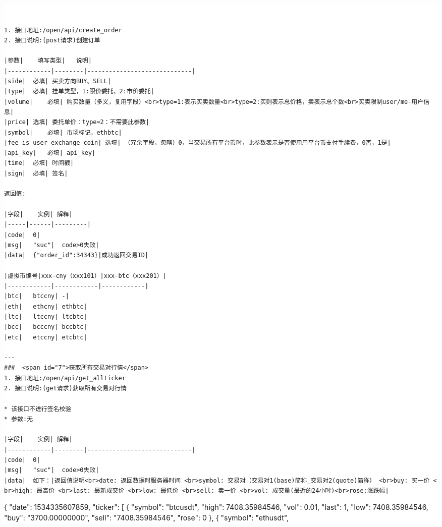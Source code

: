 ```


1. 接口地址:/open/api/create_order
2. 接口说明:(post请求)创建订单

|参数|    填写类型|   说明|
|------------|--------|-----------------------------|
|side|  必填| 买卖方向BUY、SELL|
|type|  必填| 挂单类型，1:限价委托、2:市价委托|
|volume|    必填| 购买数量（多义，复用字段）<br>type=1:表示买卖数量<br>type=2:买则表示总价格，卖表示总个数<br>买卖限制user/me-用户信息|
|price| 选填| 委托单价：type=2：不需要此参数|
|symbol|    必填| 市场标记，ethbtc|
|fee_is_user_exchange_coin| 选填| （冗余字段，忽略）0，当交易所有平台币时，此参数表示是否使用用平台币支付手续费，0否，1是|
|api_key|   必填| api_key|
|time|  必填| 时间戳|
|sign|  必填| 签名|

返回值:

|字段|    实例| 解释|
|-----|------|---------|
|code|  0|   
|msg|   "suc"|  code>0失败|
|data|  {"order_id":34343}|成功返回交易ID|

|虚拟币编号|xxx-cny（xxx101）|xxx-btc（xxx201）|
|------------|------------|------------|
|btc|   btccny| -|
|eth|   ethcny| ethbtc|
|ltc|   ltccny| ltcbtc|
|bcc|   bcccny| bccbtc|
|etc|   etccny| etcbtc|

---
###  <span id="7">获取所有交易对行情</span>
1. 接口地址:/open/api/get_allticker
2. 接口说明:(get请求)获取所有交易对行情

* 该接口不进行签名校验
* 参数:无

|字段|    实例| 解释|
|------------|--------|-----------------------------|
|code|  0|   
|msg|   "suc"|  code>0失败|
|data|  如下：|返回值说明<br>date: 返回数据时服务器时间 <br>symbol: 交易对（交易对1(base)简称_交易对2(quote)简称） <br>buy: 买一价 <br>high: 最高价 <br>last: 最新成交价 <br>low: 最低价 <br>sell: 卖一价 <br>vol: 成交量(最近的24小时)<br>rose:涨跌幅|
```
{
   "date": 1534335607859,
   "ticker": [
     {
       "symbol": "btcusdt",
       "high": 7408.35984546,
       "vol": 0.01,
       "last": 1,
       "low": 7408.35984546,
       "buy": "3700.00000000",
       "sell": "7408.35984546",
       "rose": 0
     },
     {
       "symbol": "ethusdt",